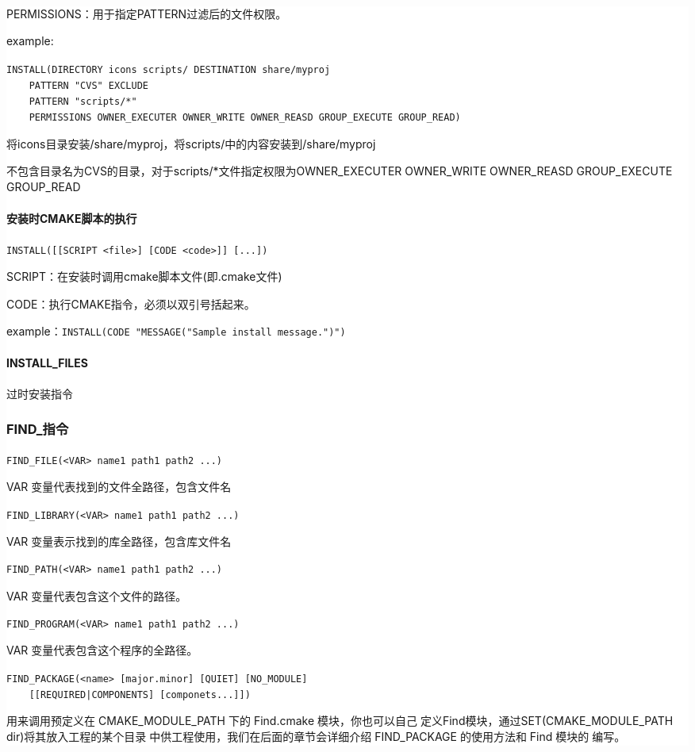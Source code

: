 PERMISSIONS：用于指定PATTERN过滤后的文件权限。

example:

```
INSTALL(DIRECTORY icons scripts/ DESTINATION share/myproj
    PATTERN "CVS" EXCLUDE
    PATTERN "scripts/*"
    PERMISSIONS OWNER_EXECUTER OWNER_WRITE OWNER_REASD GROUP_EXECUTE GROUP_READ)
```
将icons目录安装<prefix>/share/myproj，将scripts/中的内容安装到<prefix>/share/myproj

不包含目录名为CVS的目录，对于scripts/*文件指定权限为OWNER_EXECUTER OWNER_WRITE OWNER_REASD GROUP_EXECUTE GROUP_READ

#### 安装时CMAKE脚本的执行

```
INSTALL([[SCRIPT <file>] [CODE <code>]] [...])
```

SCRIPT：在安装时调用cmake脚本文件(即<abc>.cmake文件)

CODE：执行CMAKE指令，必须以双引号括起来。

example：`INSTALL(CODE "MESSAGE("Sample install message.")")`


#### INSTALL_FILES

过时安装指令

### FIND_指令

```
FIND_FILE(<VAR> name1 path1 path2 ...)
```
VAR 变量代表找到的文件全路径，包含文件名 

```
FIND_LIBRARY(<VAR> name1 path1 path2 ...)
```
VAR 变量表示找到的库全路径，包含库文件名 

```
FIND_PATH(<VAR> name1 path1 path2 ...)
```
VAR 变量代表包含这个文件的路径。 

```
FIND_PROGRAM(<VAR> name1 path1 path2 ...)
```
VAR 变量代表包含这个程序的全路径。

```
FIND_PACKAGE(<name> [major.minor] [QUIET] [NO_MODULE] 
    [[REQUIRED|COMPONENTS] [componets...]])
```
用来调用预定义在 CMAKE_MODULE_PATH 下的 Find<name>.cmake 模块，你也可以自己 定义Find<name>模块，通过SET(CMAKE_MODULE_PATH dir)将其放入工程的某个目录 中供工程使用，我们在后面的章节会详细介绍 FIND_PACKAGE 的使用方法和 Find 模块的 编写。
